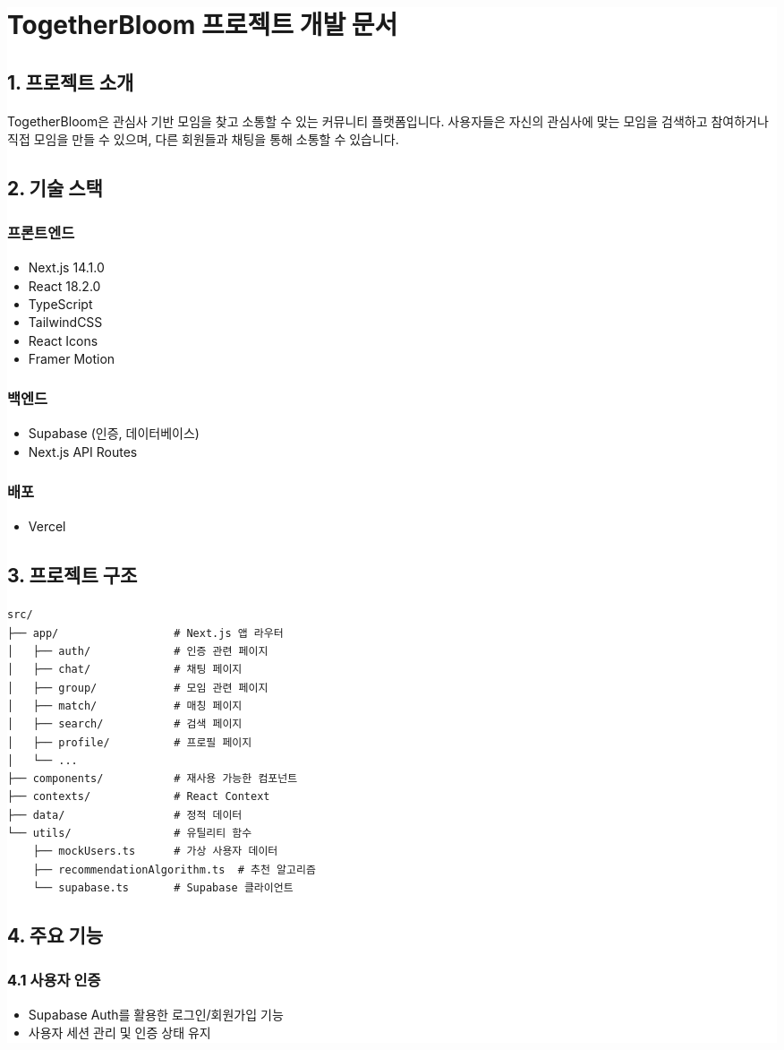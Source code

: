 # TogetherBloom 프로젝트 개발 문서

## 1. 프로젝트 소개

TogetherBloom은 관심사 기반 모임을 찾고 소통할 수 있는 커뮤니티 플랫폼입니다. 사용자들은 자신의 관심사에 맞는 모임을 검색하고 참여하거나 직접 모임을 만들 수 있으며, 다른 회원들과 채팅을 통해 소통할 수 있습니다.

## 2. 기술 스택

### 프론트엔드
- Next.js 14.1.0
- React 18.2.0
- TypeScript
- TailwindCSS
- React Icons
- Framer Motion

### 백엔드
- Supabase (인증, 데이터베이스)
- Next.js API Routes

### 배포
- Vercel

## 3. 프로젝트 구조

```
src/
├── app/                  # Next.js 앱 라우터
│   ├── auth/             # 인증 관련 페이지
│   ├── chat/             # 채팅 페이지
│   ├── group/            # 모임 관련 페이지
│   ├── match/            # 매칭 페이지
│   ├── search/           # 검색 페이지
│   ├── profile/          # 프로필 페이지
│   └── ...
├── components/           # 재사용 가능한 컴포넌트
├── contexts/             # React Context
├── data/                 # 정적 데이터
└── utils/                # 유틸리티 함수
    ├── mockUsers.ts      # 가상 사용자 데이터
    ├── recommendationAlgorithm.ts  # 추천 알고리즘
    └── supabase.ts       # Supabase 클라이언트
```

## 4. 주요 기능

### 4.1 사용자 인증
- Supabase Auth를 활용한 로그인/회원가입 기능
- 사용자 세션 관리 및 인증 상태 유지
